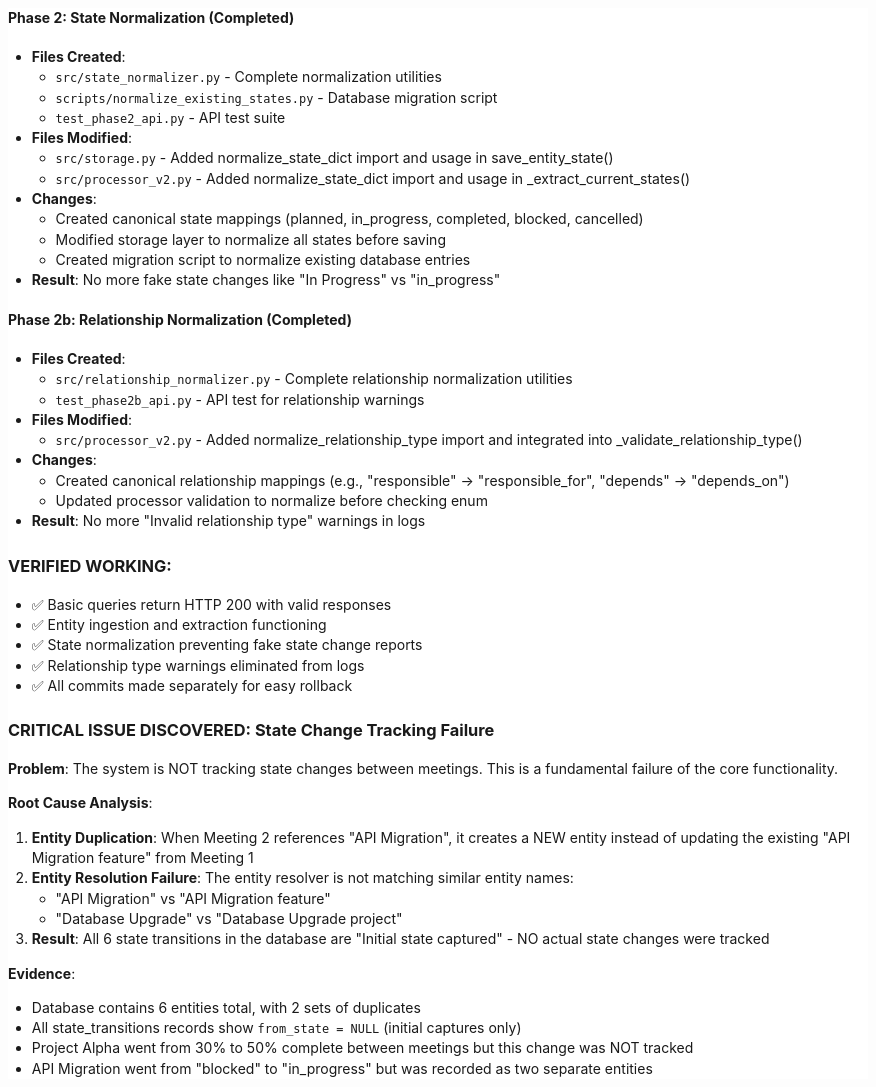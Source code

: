 #### Phase 2: State Normalization (Completed)
- **Files Created**: 
  - `src/state_normalizer.py` - Complete normalization utilities
  - `scripts/normalize_existing_states.py` - Database migration script
  - `test_phase2_api.py` - API test suite
- **Files Modified**: 
  - `src/storage.py` - Added normalize_state_dict import and usage in save_entity_state()
  - `src/processor_v2.py` - Added normalize_state_dict import and usage in _extract_current_states()
- **Changes**: 
  - Created canonical state mappings (planned, in_progress, completed, blocked, cancelled)
  - Modified storage layer to normalize all states before saving
  - Created migration script to normalize existing database entries
- **Result**: No more fake state changes like "In Progress" vs "in_progress"

#### Phase 2b: Relationship Normalization (Completed)
- **Files Created**: 
  - `src/relationship_normalizer.py` - Complete relationship normalization utilities
  - `test_phase2b_api.py` - API test for relationship warnings
- **Files Modified**: 
  - `src/processor_v2.py` - Added normalize_relationship_type import and integrated into _validate_relationship_type()
- **Changes**: 
  - Created canonical relationship mappings (e.g., "responsible" → "responsible_for", "depends" → "depends_on")
  - Updated processor validation to normalize before checking enum
- **Result**: No more "Invalid relationship type" warnings in logs

### VERIFIED WORKING:
- ✅ Basic queries return HTTP 200 with valid responses
- ✅ Entity ingestion and extraction functioning
- ✅ State normalization preventing fake state change reports
- ✅ Relationship type warnings eliminated from logs
- ✅ All commits made separately for easy rollback

### CRITICAL ISSUE DISCOVERED: State Change Tracking Failure

**Problem**: The system is NOT tracking state changes between meetings. This is a fundamental failure of the core functionality.

**Root Cause Analysis**:
1. **Entity Duplication**: When Meeting 2 references "API Migration", it creates a NEW entity instead of updating the existing "API Migration feature" from Meeting 1
2. **Entity Resolution Failure**: The entity resolver is not matching similar entity names:
   - "API Migration" vs "API Migration feature" 
   - "Database Upgrade" vs "Database Upgrade project"
3. **Result**: All 6 state transitions in the database are "Initial state captured" - NO actual state changes were tracked

**Evidence**:
- Database contains 6 entities total, with 2 sets of duplicates
- All state_transitions records show `from_state = NULL` (initial captures only)
- Project Alpha went from 30% to 50% complete between meetings but this change was NOT tracked
- API Migration went from "blocked" to "in_progress" but was recorded as two separate entities
